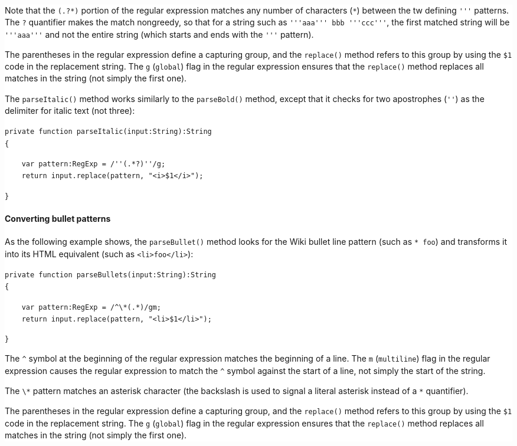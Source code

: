 Note that the `(.?*)` portion of the regular expression matches any number of
characters (`*`) between the tw defining `'''` patterns. The `?` quantifier
makes the match nongreedy, so that for a string such as
`'''aaa''' bbb '''ccc'''`, the first matched string will be `'''aaa'''` and not
the entire string (which starts and ends with the `'''` pattern).

The parentheses in the regular expression define a capturing group, and the
`replace()` method refers to this group by using the `$1` code in the
replacement string. The `g` (`global`) flag in the regular expression ensures
that the `replace()` method replaces all matches in the string (not simply the
first one).

The `parseItalic()` method works similarly to the `parseBold()` method, except
that it checks for two apostrophes (`''`) as the delimiter for italic text (not
three):

```
private function parseItalic(input:String):String
{
```

        var pattern:RegExp = /''(.*?)''/g;
        return input.replace(pattern, "<i>$1</i>");
```
}
```

#### Converting bullet patterns

As the following example shows, the `parseBullet()` method looks for the Wiki
bullet line pattern (such as `* foo`) and transforms it into its HTML equivalent
(such as `<li>foo</li>`):

```
private function parseBullets(input:String):String
{
```

        var pattern:RegExp = /^\*(.*)/gm;
        return input.replace(pattern, "<li>$1</li>");
```
}
```

The `^` symbol at the beginning of the regular expression matches the beginning
of a line. The `m` (`multiline`) flag in the regular expression causes the
regular expression to match the `^` symbol against the start of a line, not
simply the start of the string.

The `\*` pattern matches an asterisk character (the backslash is used to signal
a literal asterisk instead of a `*` quantifier).

The parentheses in the regular expression define a capturing group, and the
`replace()` method refers to this group by using the `$1` code in the
replacement string. The `g` (`global`) flag in the regular expression ensures
that the `replace()` method replaces all matches in the string (not simply the
first one).
